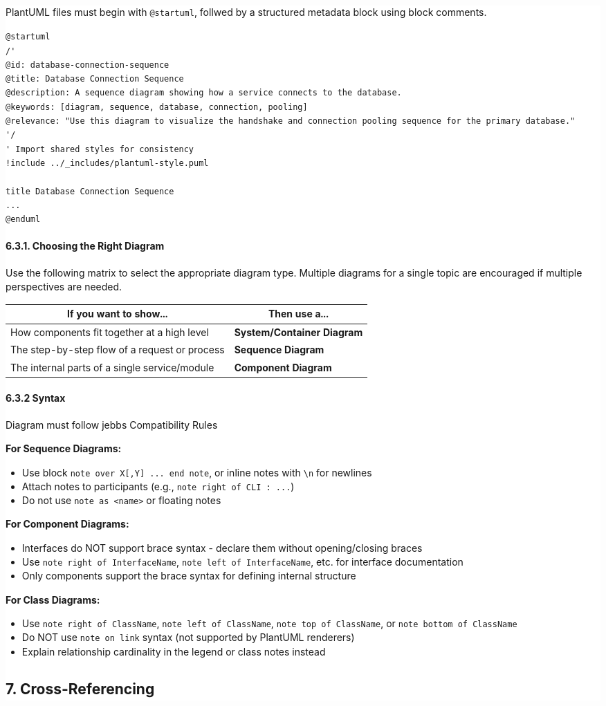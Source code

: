 PlantUML files must begin with `@startuml`, follwed by a structured metadata block using block comments.

```plantuml
@startuml
/'
@id: database-connection-sequence
@title: Database Connection Sequence
@description: A sequence diagram showing how a service connects to the database.
@keywords: [diagram, sequence, database, connection, pooling]
@relevance: "Use this diagram to visualize the handshake and connection pooling sequence for the primary database."
'/
' Import shared styles for consistency
!include ../_includes/plantuml-style.puml

title Database Connection Sequence
...
@enduml
```

#### 6.3.1. Choosing the Right Diagram

Use the following matrix to select the appropriate diagram type. Multiple diagrams for a single topic are encouraged if multiple perspectives are needed.

| If you want to show...                          | Then use a...                |
|-------------------------------------------------|------------------------------|
| How components fit together at a high level     | **System/Container Diagram** |
| The step-by-step flow of a request or process   | **Sequence Diagram**         |
| The internal parts of a single service/module   | **Component Diagram**        |

#### 6.3.2 Syntax
Diagram must follow jebbs Compatibility Rules

**For Sequence Diagrams:**
- Use block `note over X[,Y] ... end note`, or inline notes with `\n` for newlines
- Attach notes to participants (e.g., `note right of CLI : ...`)
- Do not use `note as <name>` or floating notes

**For Component Diagrams:**
- Interfaces do NOT support brace syntax - declare them without opening/closing braces
- Use `note right of InterfaceName`, `note left of InterfaceName`, etc. for interface documentation
- Only components support the brace syntax for defining internal structure

**For Class Diagrams:**
- Use `note right of ClassName`, `note left of ClassName`, `note top of ClassName`, or `note bottom of ClassName`
- Do NOT use `note on link` syntax (not supported by PlantUML renderers)
- Explain relationship cardinality in the legend or class notes instead

## 7. Cross-Referencing
